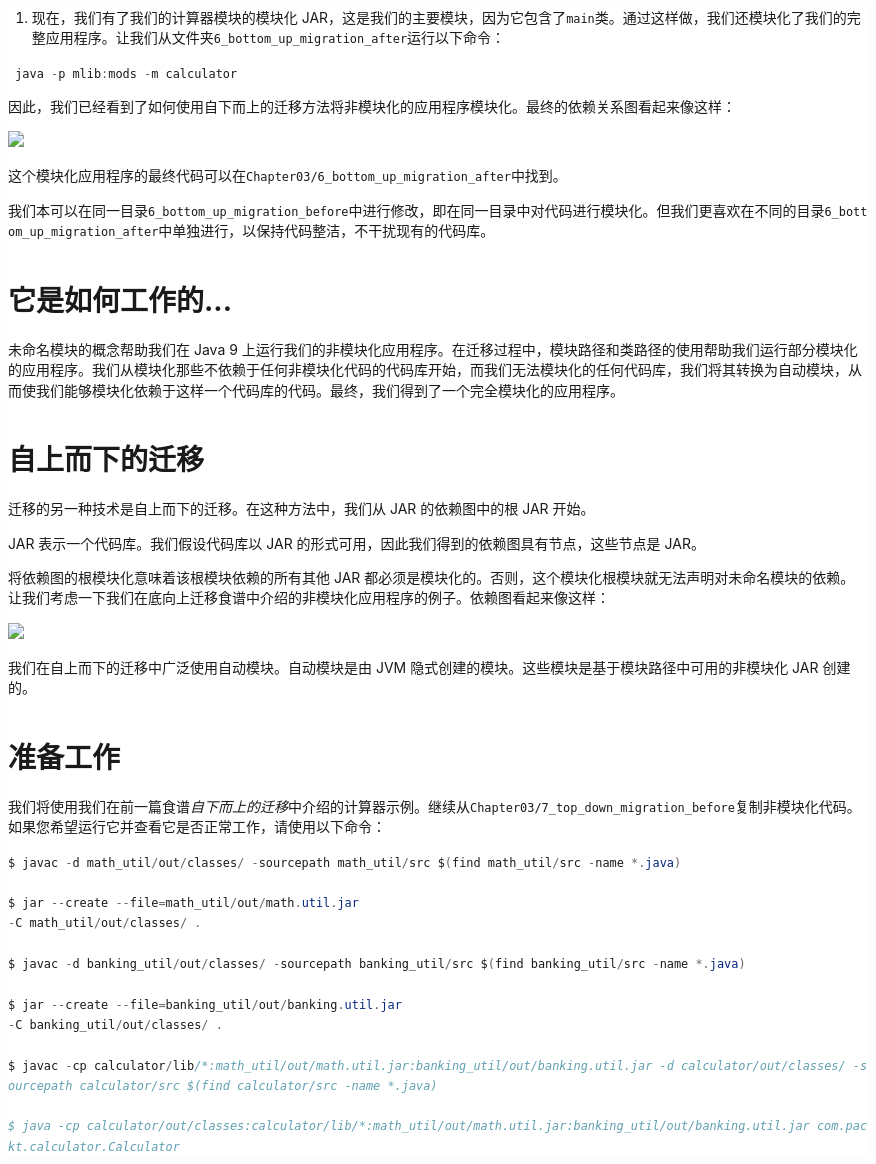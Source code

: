 1.  现在，我们有了我们的计算器模块的模块化 JAR，这是我们的主要模块，因为它包含了`main`类。通过这样做，我们还模块化了我们的完整应用程序。让我们从文件夹`6_bottom_up_migration_after`运行以下命令：

```java
 java -p mlib:mods -m calculator
```

因此，我们已经看到了如何使用自下而上的迁移方法将非模块化的应用程序模块化。最终的依赖关系图看起来像这样：

![](https://github.com/OpenDocCN/freelearn-java-zh/raw/master/docs/java11-cb/img/68490d34-cdaf-44a0-b7bd-02e6754c10bf.png)

这个模块化应用程序的最终代码可以在`Chapter03/6_bottom_up_migration_after`中找到。

我们本可以在同一目录`6_bottom_up_migration_before`中进行修改，即在同一目录中对代码进行模块化。但我们更喜欢在不同的目录`6_bottom_up_migration_after`中单独进行，以保持代码整洁，不干扰现有的代码库。

# 它是如何工作的...

未命名模块的概念帮助我们在 Java 9 上运行我们的非模块化应用程序。在迁移过程中，模块路径和类路径的使用帮助我们运行部分模块化的应用程序。我们从模块化那些不依赖于任何非模块化代码的代码库开始，而我们无法模块化的任何代码库，我们将其转换为自动模块，从而使我们能够模块化依赖于这样一个代码库的代码。最终，我们得到了一个完全模块化的应用程序。

# 自上而下的迁移

迁移的另一种技术是自上而下的迁移。在这种方法中，我们从 JAR 的依赖图中的根 JAR 开始。

JAR 表示一个代码库。我们假设代码库以 JAR 的形式可用，因此我们得到的依赖图具有节点，这些节点是 JAR。

将依赖图的根模块化意味着该根模块依赖的所有其他 JAR 都必须是模块化的。否则，这个模块化根模块就无法声明对未命名模块的依赖。让我们考虑一下我们在底向上迁移食谱中介绍的非模块化应用程序的例子。依赖图看起来像这样：

![](https://github.com/OpenDocCN/freelearn-java-zh/raw/master/docs/java11-cb/img/90299e09-6b9c-4e5e-a65f-e6e31db6158d.png)

我们在自上而下的迁移中广泛使用自动模块。自动模块是由 JVM 隐式创建的模块。这些模块是基于模块路径中可用的非模块化 JAR 创建的。

# 准备工作

我们将使用我们在前一篇食谱*自下而上的迁移*中介绍的计算器示例。继续从`Chapter03/7_top_down_migration_before`复制非模块化代码。如果您希望运行它并查看它是否正常工作，请使用以下命令：

```java
$ javac -d math_util/out/classes/ -sourcepath math_util/src $(find math_util/src -name *.java)

$ jar --create --file=math_util/out/math.util.jar 
-C math_util/out/classes/ .

$ javac -d banking_util/out/classes/ -sourcepath banking_util/src $(find banking_util/src -name *.java)

$ jar --create --file=banking_util/out/banking.util.jar 
-C banking_util/out/classes/ .

$ javac -cp calculator/lib/*:math_util/out/math.util.jar:banking_util/out/banking.util.jar -d calculator/out/classes/ -sourcepath calculator/src $(find calculator/src -name *.java)

$ java -cp calculator/out/classes:calculator/lib/*:math_util/out/math.util.jar:banking_util/out/banking.util.jar com.packt.calculator.Calculator
```
